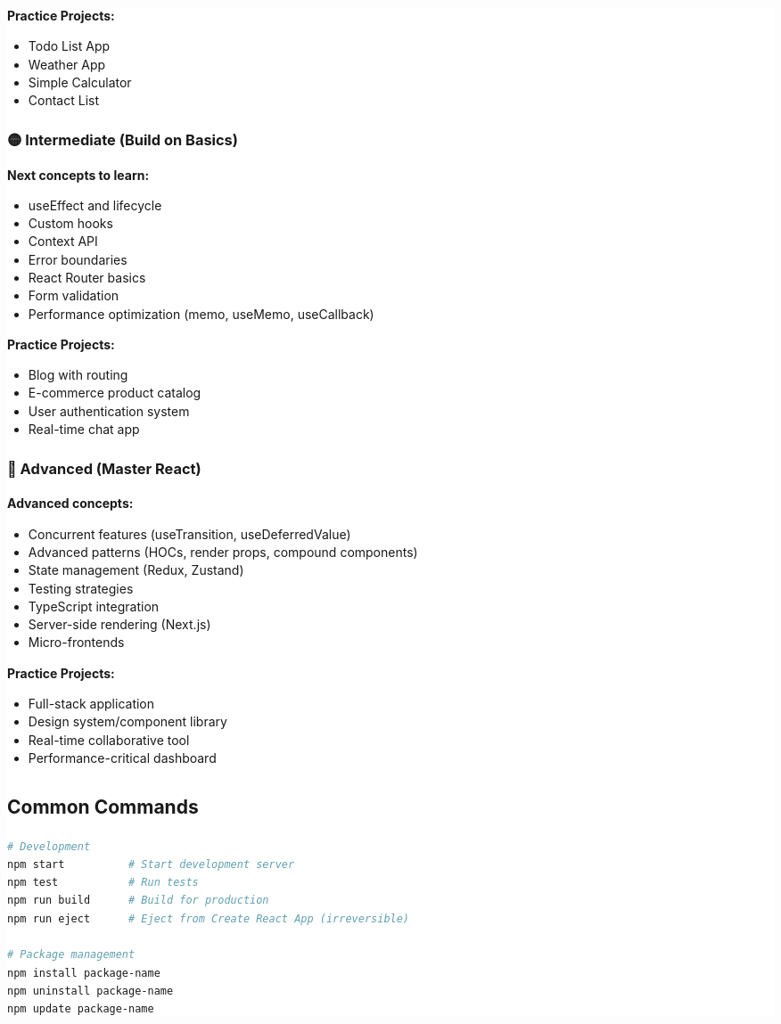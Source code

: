 **Practice Projects:**
- Todo List App
- Weather App
- Simple Calculator
- Contact List

### 🟡 Intermediate (Build on Basics)
**Next concepts to learn:**
- useEffect and lifecycle
- Custom hooks
- Context API
- Error boundaries
- React Router basics
- Form validation
- Performance optimization (memo, useMemo, useCallback)

**Practice Projects:**
- Blog with routing
- E-commerce product catalog
- User authentication system
- Real-time chat app

### 🔴 Advanced (Master React)
**Advanced concepts:**
- Concurrent features (useTransition, useDeferredValue)
- Advanced patterns (HOCs, render props, compound components)
- State management (Redux, Zustand)
- Testing strategies
- TypeScript integration
- Server-side rendering (Next.js)
- Micro-frontends

**Practice Projects:**
- Full-stack application
- Design system/component library
- Real-time collaborative tool
- Performance-critical dashboard

## Common Commands

```bash
# Development
npm start          # Start development server
npm test           # Run tests
npm run build      # Build for production
npm run eject      # Eject from Create React App (irreversible)

# Package management
npm install package-name
npm uninstall package-name
npm update package-name
```

